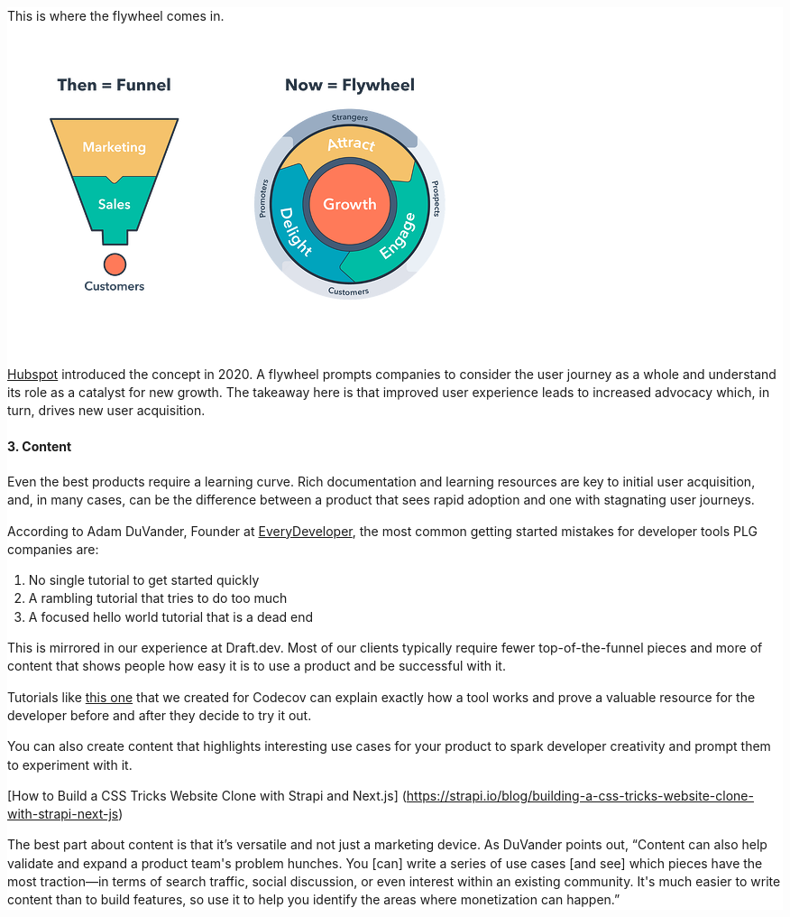 This is where the flywheel comes in.

![Funnel Then and Flywheel Now](/assets/posts/funnel-vs-flywheel.png "Funnel Then and Flywheel Now")

[Hubspot](https://www.hubspot.com/flywheel) introduced the concept in 2020. A flywheel prompts companies to consider the user journey as a whole and understand its role as a catalyst for new growth. The takeaway here is that improved user experience leads to increased advocacy which, in turn, drives new user acquisition.

#### 3. Content
Even the best products require a learning curve. Rich documentation and learning resources are key to initial user acquisition, and, in many cases, can be the difference between a product that sees rapid adoption and one with stagnating user journeys. 

According to Adam DuVander, Founder at [EveryDeveloper](https://everydeveloper.com/), the most common getting started mistakes for developer tools PLG companies are: 

1. No single tutorial to get started quickly
 2. A rambling tutorial that tries to do too much
 3. A focused hello world tutorial that is a dead end

This is mirrored in our experience at Draft.dev. Most of our clients typically require fewer top-of-the-funnel pieces and more of content that shows people how easy it is to use a product and be successful with it.

Tutorials like [this one](https://about.codecov.io/blog/python-code-coverage-using-github-actions-and-codecov/) that we created for Codecov can explain exactly how a tool works and prove a valuable resource for the developer before and after they decide to try it out. 

You can also create content that highlights interesting use cases for your product to spark developer creativity and prompt them to experiment with it. 

[How to Build a CSS Tricks Website Clone with Strapi and Next.js]
(https://strapi.io/blog/building-a-css-tricks-website-clone-with-strapi-next-js)

The best part about content is that it’s versatile and not just a marketing device. As DuVander points out, “Content can also help validate and expand a product team's problem hunches. You [can] write a series of use cases [and see] which pieces have the most traction—in terms of search traffic, social discussion, or even interest within an existing community. It's much easier to write content than to build features, so use it to help you identify the areas where monetization can happen.”
